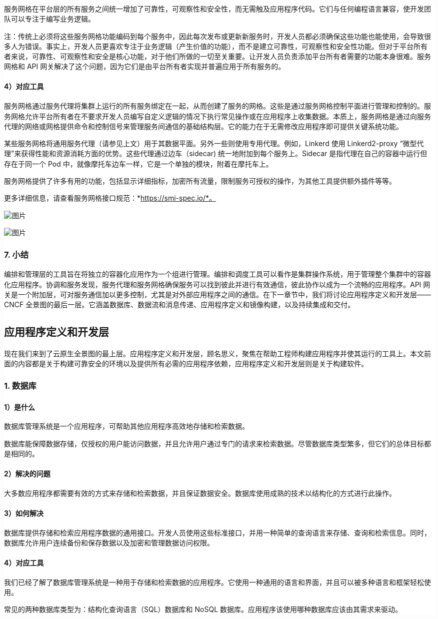 服务网格在平台层的所有服务之间统一增加了可靠性，可观察性和安全性，而无需触及应用程序代码。它们与任何编程语言兼容，使开发团队可以专注于编写业务逻辑。

注：传统上必须将这些服务网格功能编码到每个服务中，因此每次发布或更新新服务时，开发人员都必须确保这些功能也能使用，会导致很多人为错误。事实上，开发人员更喜欢专注于业务逻辑（产生价值的功能），而不是建立可靠性，可观察性和安全性功能。但对于平台所有者来说，可靠性、可观察性和安全是核心功能，对于他们所做的一切至关重要。让开发人员负责添加平台所有者需要的功能本身很难。服务网格和 API 网关解决了这个问题，因为它们是由平台所有者实现并普遍应用于所有服务的。

#### 4）对应工具

服务网格通过服务代理将集群上运行的所有服务绑定在一起，从而创建了服务的网格。这些是通过服务网格控制平面进行管理和控制的。服务网格允许平台所有者在不要求开发人员编写自定义逻辑的情况下执行常见操作或在应用程序上收集数据。本质上，服务网格是通过向服务代理的网络或网格提供命令和控制信号来管理服务间通信的基础结构层。它的能力在于无需修改应用程序即可提供关键系统功能。

某些服务网格将通用服务代理（请参见上文）用于其数据平面。另外一些则使用专用代理。例如，Linkerd 使用 Linkerd2-proxy “微型代理”来获得性能和资源消耗方面的优势。这些代理通过边车（sidecar) 统一地附加到每个服务上。Sidecar 是指代理在自己的容器中运行但存在于同一个 Pod 中，就像摩托车边车一样，它是一个单独的模块，附着在摩托车上。

服务网格提供了许多有用的功能，包括显示详细指标，加密所有流量，限制服务可授权的操作，为其他工具提供额外插件等等。

更多详细信息，请查看服务网格接口规范：*https://smi-spec.io/*。



![图片](https://mmbiz.qpic.cn/mmbiz_png/A1HKVXsfHNkichP5g4kQHUcuarShtQQFicIfIp1dicDl0RjRRTMKSec4DtiaPhwLKRV5f81qrppV2vIkrI6HXhMvDQ/640?wx_fmt=png&tp=webp&wxfrom=5&wx_lazy=1&wx_co=1)



![图片](https://mmbiz.qpic.cn/mmbiz_png/A1HKVXsfHNkichP5g4kQHUcuarShtQQFicCWX7dOicBTiaIYAwswEHGOoRtG1p1fLsJoZ87PxDDic7Mz9PeLymryQkA/640?wx_fmt=png&tp=webp&wxfrom=5&wx_lazy=1&wx_co=1)

### 7. 小结

编排和管理层的工具旨在将独立的容器化应用作为一个组进行管理。编排和调度工具可以看作是集群操作系统，用于管理整个集群中的容器化应用程序。协调和服务发现，服务代理和服务网格确保服务可以找到彼此并进行有效通信，彼此协作以成为一个流畅的应用程序。API 网关是一个附加层，可对服务通信加以更多控制，尤其是对外部应用程序之间的通信。在下一章节中，我们将讨论应用程序定义和开发层——CNCF  全景图的最后一层。它涵盖数据库、数据流和消息传递、应用程序定义和镜像构建，以及持续集成和交付。

## 应用程序定义和开发层

现在我们来到了云原生全景图的最上层。应用程序定义和开发层，顾名思义，聚焦在帮助工程师构建应用程序并使其运行的工具上。本文前面的内容都是关于构建可靠安全的环境以及提供所有必需的应用程序依赖，应用程序定义和开发层则是关于构建软件。

### 1. 数据库

#### 1）是什么

数据库管理系统是一个应用程序，可帮助其他应用程序高效地存储和检索数据。

数据库能保障数据存储，仅授权的用户能访问数据，并且允许用户通过专门的请求来检索数据。尽管数据库类型繁多，但它们的总体目标都是相同的。

#### 2）解决的问题

大多数应用程序都需要有效的方式来存储和检索数据，并且保证数据安全。数据库使用成熟的技术以结构化的方式进行此操作。

#### 3）如何解决

数据库提供存储和检索应用程序数据的通用接口。开发人员使用这些标准接口，并用一种简单的查询语言来存储、查询和检索信息。同时，数据库允许用户连续备份和保存数据以及加密和管理数据访问权限。

#### 4）对应工具

我们已经了解了数据库管理系统是一种用于存储和检索数据的应用程序。它使用一种通用的语言和界面，并且可以被多种语言和框架轻松使用。

常见的两种数据库类型为：结构化查询语言（SQL）数据库和 NoSQL 数据库。应用程序该使用哪种数据库应该由其需求来驱动。
